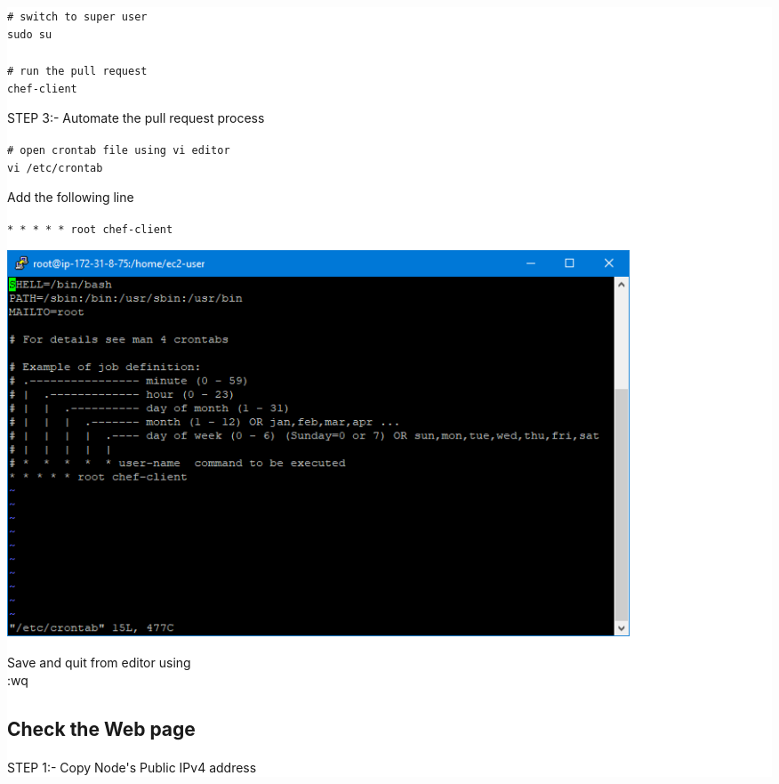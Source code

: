 ```shell
# switch to super user
sudo su

# run the pull request
chef-client 
```

STEP 3:- Automate the pull request process

```shell
# open crontab file using vi editor
vi /etc/crontab
```

Add the following line
```shell
* * * * * root chef-client 
```

<img src="Screenshot/78.png?raw=true" width="700"> 

Save and quit from editor using <br>:wq</b>

## Check the Web page

STEP 1:- Copy Node's Public IPv4 address 
